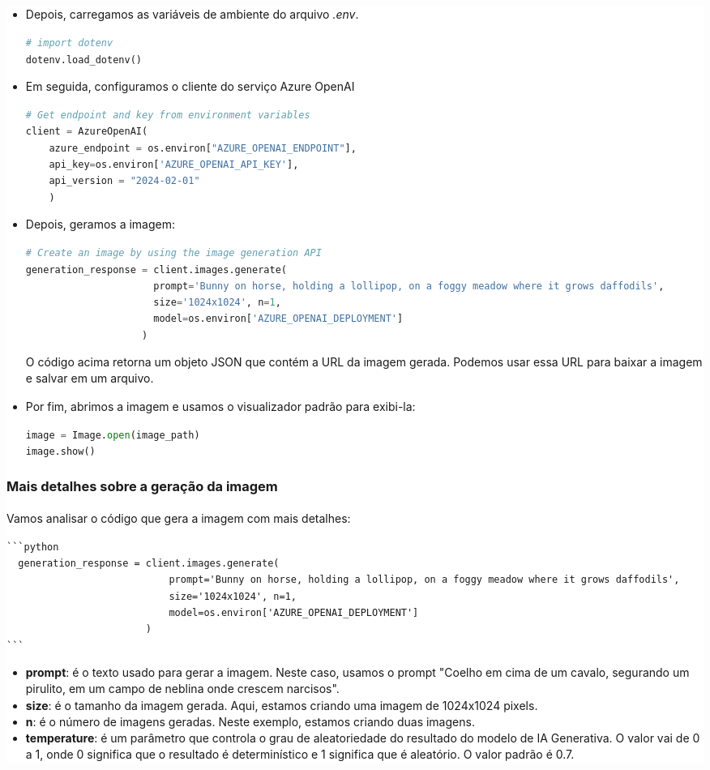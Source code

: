    ```
  ```

- Depois, carregamos as variáveis de ambiente do arquivo _.env_.

  ```python
  # import dotenv
  dotenv.load_dotenv()
  ```

- Em seguida, configuramos o cliente do serviço Azure OpenAI

  ```python
  # Get endpoint and key from environment variables
  client = AzureOpenAI(
      azure_endpoint = os.environ["AZURE_OPENAI_ENDPOINT"],
      api_key=os.environ['AZURE_OPENAI_API_KEY'],
      api_version = "2024-02-01"
      )
  ```

- Depois, geramos a imagem:

  ```python
  # Create an image by using the image generation API
  generation_response = client.images.generate(
                        prompt='Bunny on horse, holding a lollipop, on a foggy meadow where it grows daffodils',
                        size='1024x1024', n=1,
                        model=os.environ['AZURE_OPENAI_DEPLOYMENT']
                      )
  ```

  O código acima retorna um objeto JSON que contém a URL da imagem gerada. Podemos usar essa URL para baixar a imagem e salvar em um arquivo.

- Por fim, abrimos a imagem e usamos o visualizador padrão para exibi-la:

  ```python
  image = Image.open(image_path)
  image.show()
  ```

### Mais detalhes sobre a geração da imagem

Vamos analisar o código que gera a imagem com mais detalhes:

    ```python
      generation_response = client.images.generate(
                                prompt='Bunny on horse, holding a lollipop, on a foggy meadow where it grows daffodils',
                                size='1024x1024', n=1,
                                model=os.environ['AZURE_OPENAI_DEPLOYMENT']
                            )
    ```

- **prompt**: é o texto usado para gerar a imagem. Neste caso, usamos o prompt "Coelho em cima de um cavalo, segurando um pirulito, em um campo de neblina onde crescem narcisos".
- **size**: é o tamanho da imagem gerada. Aqui, estamos criando uma imagem de 1024x1024 pixels.
- **n**: é o número de imagens geradas. Neste exemplo, estamos criando duas imagens.
- **temperature**: é um parâmetro que controla o grau de aleatoriedade do resultado do modelo de IA Generativa. O valor vai de 0 a 1, onde 0 significa que o resultado é determinístico e 1 significa que é aleatório. O valor padrão é 0.7.
